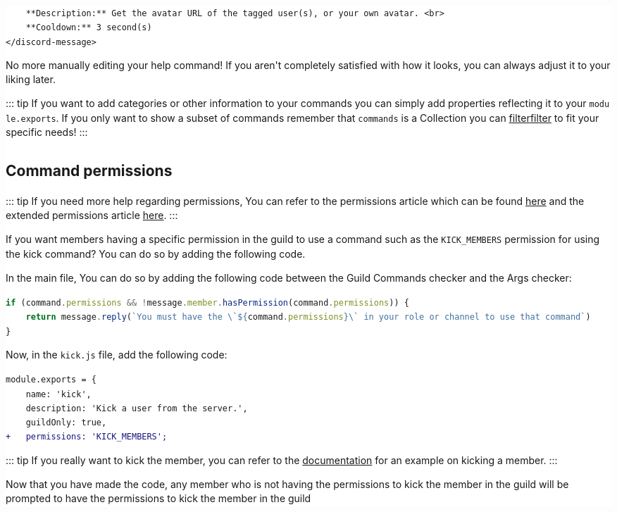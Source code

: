 		**Description:** Get the avatar URL of the tagged user(s), or your own avatar. <br>
		**Cooldown:** 3 second(s)
	</discord-message>
</div>

No more manually editing your help command! If you aren't completely satisfied with how it looks, you can always adjust it to your liking later.

::: tip
If you want to add categories or other information to your commands you can simply add properties reflecting it to your `module.exports`. If you only want to show a subset of commands remember that `commands` is a Collection you can <branch version="11.x" inline>[filter](https://discord.js.org/#/docs/main/v11/class/Collection?scrollTo=filter)</branch><branch version="12.x" inline>[filter](https://discord.js.org/#/docs/collection/master/class/Collection?scrollTo=filter)</branch> to fit your specific needs!
:::

## Command permissions

::: tip
If you need more help regarding permissions, You can refer to the permissions article which can be found [here](https://discordjs.guide/popular-topics/permissions.html) and the extended permissions article [here](https://discordjs.guide/popular-topics/permissions-extended.html).
:::

If you want members having a specific permission in the guild to use a command such as the `KICK_MEMBERS` permission for using the kick command? You can do so by adding the following code.

In the main file, You can do so by adding the following code between the Guild Commands checker and the Args checker:

```js
if (command.permissions && !message.member.hasPermission(command.permissions)) {
	return message.reply(`You must have the \`${command.permissions}\` in your role or channel to use that command`)
}
```

Now, in the `kick.js` file, add the following code:

```diff
module.exports = {
	name: 'kick',
	description: 'Kick a user from the server.',
	guildOnly: true,
+	permissions: 'KICK_MEMBERS';
```

::: tip
If you really want to kick the member, you can refer to the [documentation](https://discord.js.org/#/docs/main/stable/examples/moderation) for an example on kicking a member.
:::

Now that you have made the code, any member who is not having the permissions to kick the member in the guild will be prompted to have the permissions to kick the member in the guild
